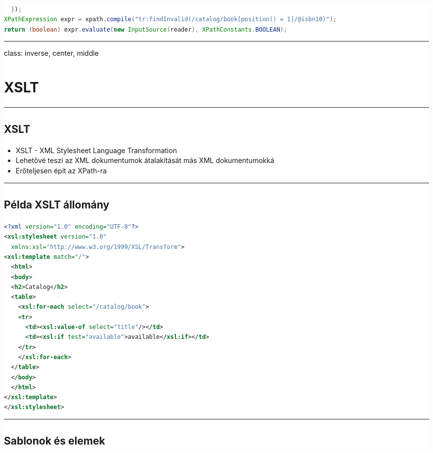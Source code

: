 ```java
  });
XPathExpression expr = xpath.compile("tr:findInvalid(/catalog/book[position() = 1]/@isbn10)");
return (boolean) expr.evaluate(new InputSource(reader), XPathConstants.BOOLEAN);

```

---

class: inverse, center, middle



# XSLT

---

## XSLT

* XSLT - XML Stylesheet Language Transformation
* Lehetővé teszi az XML dokumentumok átalakítását más XML dokumentumokká
* Erőteljesen épít az XPath-ra

---

## Példa XSLT állomány

```xml
<?xml version="1.0" encoding="UTF-8"?>
<xsl:stylesheet version="1.0"
  xmlns:xsl="http://www.w3.org/1999/XSL/Transform">
<xsl:template match="/">
  <html>
  <body>
  <h2>Catalog</h2>
  <table>
    <xsl:for-each select="/catalog/book">
    <tr>
      <td><xsl:value-of select="title"/></td>
      <td><xsl:if test="available">available</xsl:if></td>
    </tr>
    </xsl:for-each>
  </table>
  </body>
  </html>
</xsl:template>
</xsl:stylesheet>
```

---

## Sablonok és elemek

